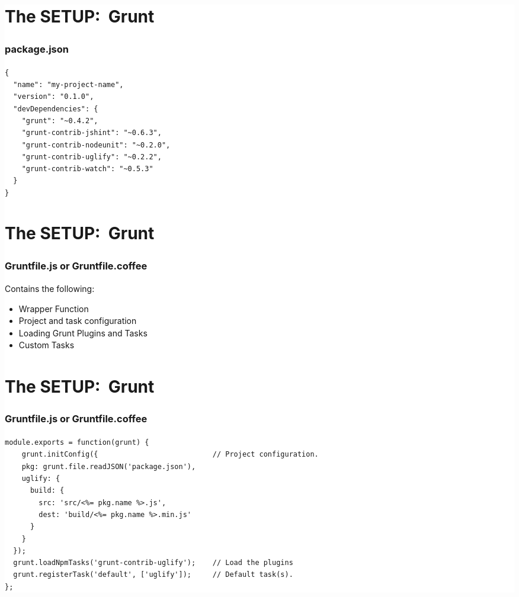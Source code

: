 

# **The SETUP:** &nbsp;Grunt 
### package.json 

    {
      "name": "my-project-name",
      "version": "0.1.0",
      "devDependencies": {
        "grunt": "~0.4.2",
        "grunt-contrib-jshint": "~0.6.3",
        "grunt-contrib-nodeunit": "~0.2.0",
        "grunt-contrib-uglify": "~0.2.2",
        "grunt-contrib-watch": "~0.5.3"
      }
    }

  


# **The SETUP:** &nbsp;Grunt 
### Gruntfile.js or Gruntfile.coffee

Contains the following:

- Wrapper Function
- Project and task configuration
- Loading Grunt Plugins and Tasks
- Custom Tasks




# **The SETUP:** &nbsp;Grunt
### Gruntfile.js or Gruntfile.coffee

    module.exports = function(grunt) {
        grunt.initConfig({                           // Project configuration.
        pkg: grunt.file.readJSON('package.json'),
        uglify: {
          build: {
            src: 'src/<%= pkg.name %>.js',
            dest: 'build/<%= pkg.name %>.min.js'
          }
        }
      });
      grunt.loadNpmTasks('grunt-contrib-uglify');    // Load the plugins
      grunt.registerTask('default', ['uglify']);     // Default task(s).
    };

